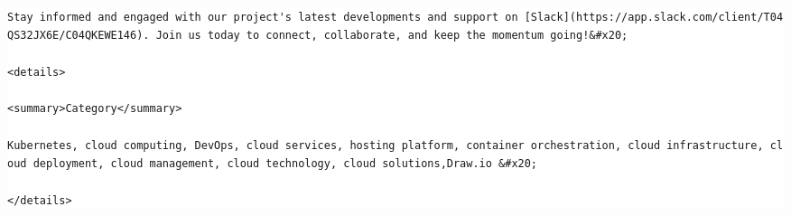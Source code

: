 ```  |
Stay informed and engaged with our project's latest developments and support on [Slack](https://app.slack.com/client/T04QS32JX6E/C04QKEWE146). Join us today to connect, collaborate, and keep the momentum going!&#x20;

<details>

<summary>Category</summary>

Kubernetes, cloud computing, DevOps, cloud services, hosting platform, container orchestration, cloud infrastructure, cloud deployment, cloud management, cloud technology, cloud solutions,Draw.io &#x20;

</details>
